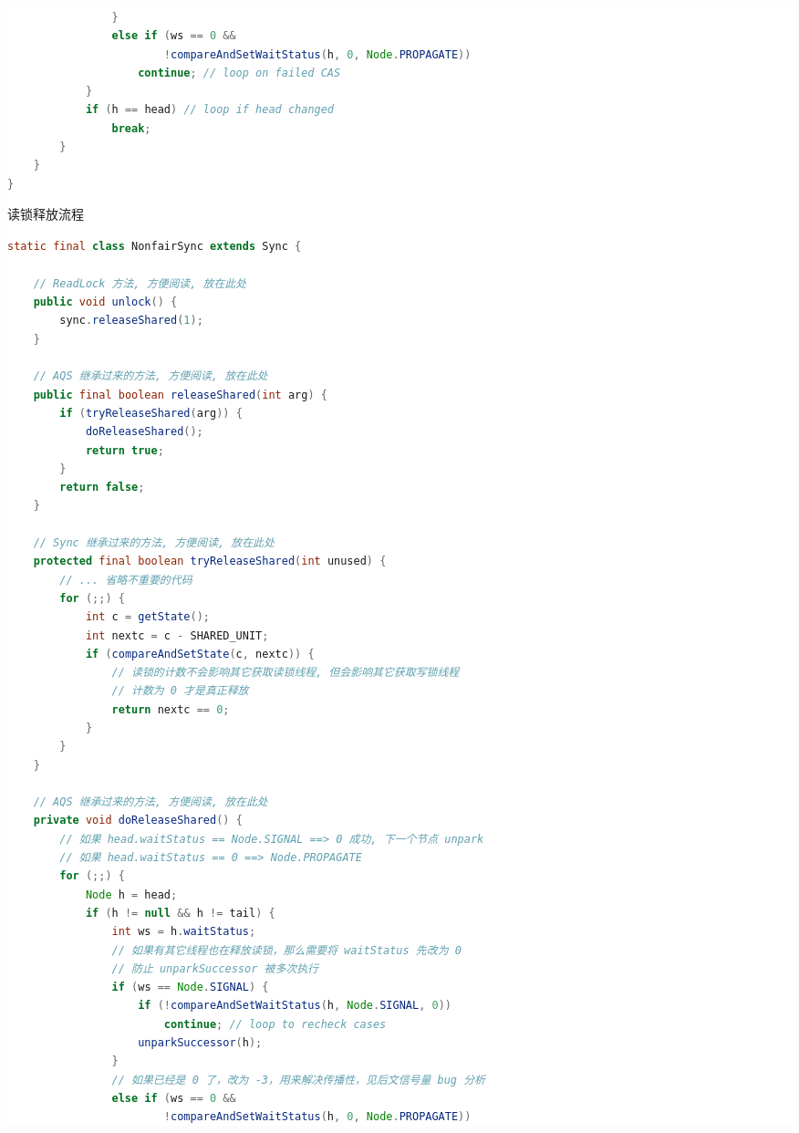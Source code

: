 ```java
                }
                else if (ws == 0 &&
                        !compareAndSetWaitStatus(h, 0, Node.PROPAGATE))
                    continue; // loop on failed CAS
            }
            if (h == head) // loop if head changed
                break;
        }
    }
}

```

读锁释放流程

```java
static final class NonfairSync extends Sync {

    // ReadLock 方法, 方便阅读, 放在此处
    public void unlock() {
        sync.releaseShared(1);
    }

    // AQS 继承过来的方法, 方便阅读, 放在此处
    public final boolean releaseShared(int arg) {
        if (tryReleaseShared(arg)) {
            doReleaseShared();
            return true;
        }
        return false;
    }

    // Sync 继承过来的方法, 方便阅读, 放在此处
    protected final boolean tryReleaseShared(int unused) {
        // ... 省略不重要的代码
        for (;;) {
            int c = getState();
            int nextc = c - SHARED_UNIT;
            if (compareAndSetState(c, nextc)) {
                // 读锁的计数不会影响其它获取读锁线程, 但会影响其它获取写锁线程
                // 计数为 0 才是真正释放
                return nextc == 0;
            }
        }
    }

    // AQS 继承过来的方法, 方便阅读, 放在此处
    private void doReleaseShared() {
        // 如果 head.waitStatus == Node.SIGNAL ==> 0 成功, 下一个节点 unpark
        // 如果 head.waitStatus == 0 ==> Node.PROPAGATE
        for (;;) {
            Node h = head;
            if (h != null && h != tail) {
                int ws = h.waitStatus;
                // 如果有其它线程也在释放读锁，那么需要将 waitStatus 先改为 0
                // 防止 unparkSuccessor 被多次执行
                if (ws == Node.SIGNAL) {
                    if (!compareAndSetWaitStatus(h, Node.SIGNAL, 0))
                        continue; // loop to recheck cases
                    unparkSuccessor(h);
                }
                // 如果已经是 0 了，改为 -3，用来解决传播性，见后文信号量 bug 分析
                else if (ws == 0 &&
                        !compareAndSetWaitStatus(h, 0, Node.PROPAGATE))
```